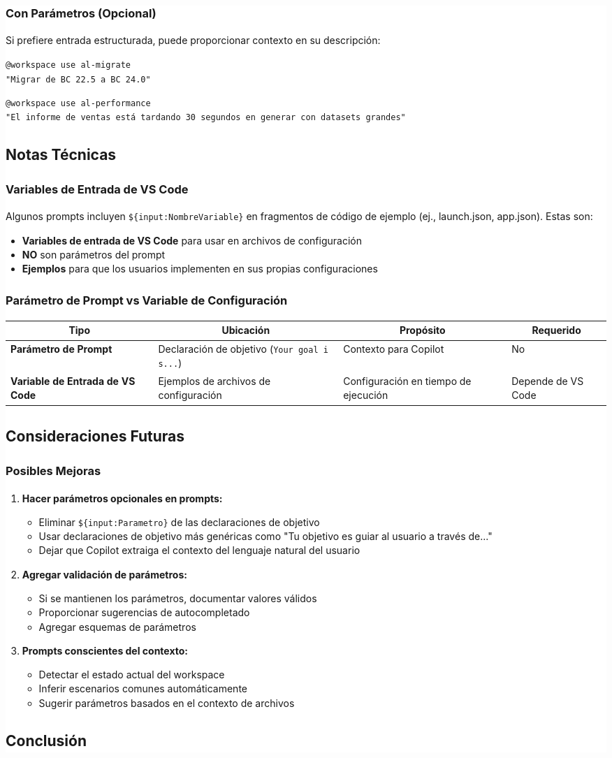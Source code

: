 ### Con Parámetros (Opcional)
Si prefiere entrada estructurada, puede proporcionar contexto en su descripción:

```
@workspace use al-migrate
"Migrar de BC 22.5 a BC 24.0"
```

```
@workspace use al-performance
"El informe de ventas está tardando 30 segundos en generar con datasets grandes"
```

## Notas Técnicas

### Variables de Entrada de VS Code
Algunos prompts incluyen `${input:NombreVariable}` en fragmentos de código de ejemplo (ej., launch.json, app.json). Estas son:
- **Variables de entrada de VS Code** para usar en archivos de configuración
- **NO** son parámetros del prompt
- **Ejemplos** para que los usuarios implementen en sus propias configuraciones

### Parámetro de Prompt vs Variable de Configuración

| Tipo | Ubicación | Propósito | Requerido |
|------|-----------|-----------|-----------|
| **Parámetro de Prompt** | Declaración de objetivo (`Your goal is...`) | Contexto para Copilot | No |
| **Variable de Entrada de VS Code** | Ejemplos de archivos de configuración | Configuración en tiempo de ejecución | Depende de VS Code |

## Consideraciones Futuras

### Posibles Mejoras

1. **Hacer parámetros opcionales en prompts:**
   - Eliminar `${input:Parametro}` de las declaraciones de objetivo
   - Usar declaraciones de objetivo más genéricas como "Tu objetivo es guiar al usuario a través de..."
   - Dejar que Copilot extraiga el contexto del lenguaje natural del usuario

2. **Agregar validación de parámetros:**
   - Si se mantienen los parámetros, documentar valores válidos
   - Proporcionar sugerencias de autocompletado
   - Agregar esquemas de parámetros

3. **Prompts conscientes del contexto:**
   - Detectar el estado actual del workspace
   - Inferir escenarios comunes automáticamente
   - Sugerir parámetros basados en el contexto de archivos

## Conclusión

